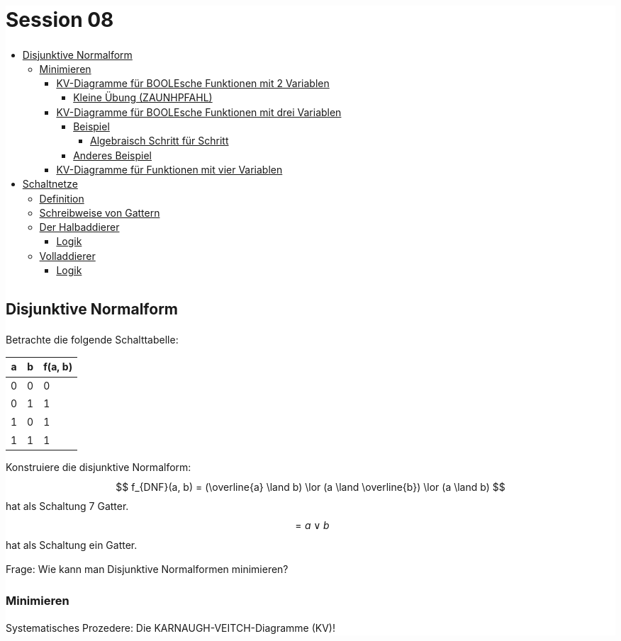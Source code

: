 # Session 08



* [Disjunktive Normalform](#disjunktive-normalform)
  * [Minimieren](#minimieren)
    * [KV-Diagramme für BOOLEsche Funktionen mit 2 Variablen](#kv-diagramme-für-boolesche-funktionen-mit-2-variablen)
      * [Kleine Übung (ZAUNHPFAHL)](#kleine-übung-zaunhpfahl)
    * [KV-Diagramme für BOOLEsche Funktionen mit drei Variablen](#kv-diagramme-für-boolesche-funktionen-mit-drei-variablen)
      * [Beispiel](#beispiel)
        * [Algebraisch Schritt für Schritt](#algebraisch-schritt-für-schritt)
      * [Anderes Beispiel](#anderes-beispiel)
    * [KV-Diagramme für Funktionen mit vier Variablen](#kv-diagramme-für-funktionen-mit-vier-variablen)
* [Schaltnetze](#schaltnetze)
  * [Definition](#definition)
  * [Schreibweise von Gattern](#schreibweise-von-gattern)
  * [Der Halbaddierer](#der-halbaddierer)
    * [Logik](#logik)
  * [Volladdierer](#volladdierer)
    * [Logik](#logik-1)



## Disjunktive Normalform
Betrachte die folgende Schalttabelle:

|a|b|f(a, b)|
|-|-|-------|
|0|0|0      |
|0|1|1      |
|1|0|1      |
|1|1|1      |

Konstruiere die disjunktive Normalform:
$$
f_{DNF}(a, b) = (\overline{a} \land b) \lor (a \land \overline{b}) \lor (a \land b)
$$
hat als Schaltung 7 Gatter.
$$
= a \lor b
$$
hat als Schaltung ein Gatter.

Frage: Wie kann man Disjunktive Normalformen minimieren?

### Minimieren
Systematisches Prozedere: Die $\text{KARNAUGH-VEITCH}$-Diagramme (KV)!
